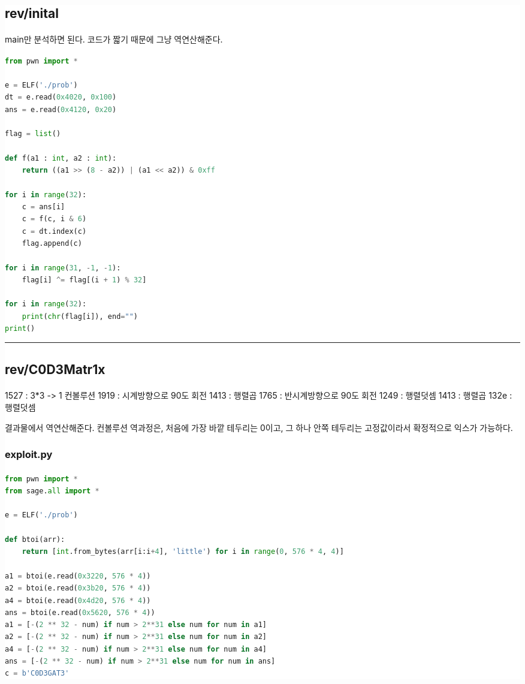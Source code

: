 ## rev/inital

main만 분석하면 된다. 코드가 짧기 때문에 그냥 역연산해준다.

```python
from pwn import *

e = ELF('./prob')
dt = e.read(0x4020, 0x100)
ans = e.read(0x4120, 0x20)

flag = list()

def f(a1 : int, a2 : int):
    return ((a1 >> (8 - a2)) | (a1 << a2)) & 0xff

for i in range(32):
    c = ans[i]
    c = f(c, i & 6)
    c = dt.index(c)
    flag.append(c)

for i in range(31, -1, -1):
    flag[i] ^= flag[(i + 1) % 32]

for i in range(32):
    print(chr(flag[i]), end="")
print()
```

---
## rev/C0D3Matr1x

1527 : 3\*3 -> 1 컨볼루션
1919 : 시계방향으로 90도 회전
1413 : 행렬곱
1765 : 반시계방향으로 90도 회전
1249 : 행렬덧셈
1413 : 행렬곱
132e : 행렬덧셈

결과물에서 역연산해준다. 컨볼루션 역과정은, 처음에 가장 바깥 테두리는 0이고, 그 하나 안쪽 테두리는 고정값이라서 확정적으로 익스가 가능하다.

### exploit.py

```python
from pwn import *
from sage.all import *

e = ELF('./prob')

def btoi(arr):
    return [int.from_bytes(arr[i:i+4], 'little') for i in range(0, 576 * 4, 4)]

a1 = btoi(e.read(0x3220, 576 * 4))
a2 = btoi(e.read(0x3b20, 576 * 4))
a4 = btoi(e.read(0x4d20, 576 * 4))
ans = btoi(e.read(0x5620, 576 * 4))
a1 = [-(2 ** 32 - num) if num > 2**31 else num for num in a1]
a2 = [-(2 ** 32 - num) if num > 2**31 else num for num in a2]
a4 = [-(2 ** 32 - num) if num > 2**31 else num for num in a4]
ans = [-(2 ** 32 - num) if num > 2**31 else num for num in ans]
c = b'C0D3GAT3'

```